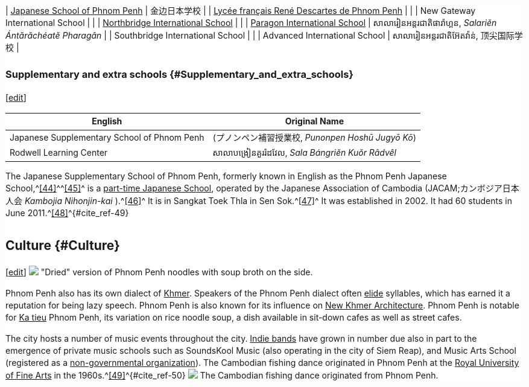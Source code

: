 | [Japanese School of Phnom Penh](/wiki/Japanese_School_of_Phnom_Penh "Japanese School of Phnom Penh")                                                          | 金边日本学校                                                                                                                    |
| [Lycée français René Descartes de Phnom Penh](/wiki/Lyc%C3%A9e_fran%C3%A7ais_Ren%C3%A9_Descartes_de_Phnom_Penh "Lycée français René Descartes de Phnom Penh") |                                                                                                                           |
| New Gateway International School                                                                                                                              |                                                                                                                           |
| [Northbridge International School](/wiki/Northbridge_International_School "Northbridge International School")                                                 |                                                                                                                           |
| [Paragon International School](/wiki/Paragon_International_School_(Cambodia) "Paragon International School (Cambodia)")                                       | សាលារៀនអន្តរជាតិផារ៉ាហ្គន, *Salariĕn Ántărăchéatĕ Pharagân*                                                               |
| Southbridge International School                                                                                                                              |                                                                                                                           |
| Advanced International School                                                                                                                                 | សាលារៀនអន្តរជាតិអ៊ែតវ៉ាន់, 顶尖国际学校                                                                                         |

### Supplementary and extra schools {#Supplementary_and_extra_schools}

\[[edit](/w/index.php?title=Phnom_Penh&action=edit&section=15 "Edit section: Supplementary and extra schools")\]

|                   English                   |                  Original Name                   |
|---------------------------------------------|--------------------------------------------------|
| Japanese Supplementary School of Phnom Penh | (プノンペン補習授業校, *Punonpen Hoshū Jugyō Kō*)          |
| Rodwell Learning Center                     | សាលាបង្រៀនគួររ៉ដវែល, *Sala Bángriĕn Kuŏr Râdvêl* |

The Japanese Supplementary School of Phnom Penh, formerly known in English as the Phnom Penh Japanese School,^[\[44\]](#cite_note-45)^^[\[45\]](#cite_note-Asianschools-46)^ is a [part-time Japanese School](/wiki/Hoshuko "Hoshuko"), operated by the Japanese Association of Cambodia (JACAM;カンボジア日本人会 *Kambojia Nihonjin-kai* ).^[\[46\]](#cite_note-47)^ It is in Sangkat Toek Thla in Sen Sok.^[\[47\]](#cite_note-48)^ It was established in 2002. It had 60 students in June 2011.^[\[48\]](#cite_note-49)^{#cite_ref-49}  

Culture {#Culture}
------------------

\[[edit](/w/index.php?title=Phnom_Penh&action=edit&section=16 "Edit section: Culture")\]
[![](//upload.wikimedia.org/wikipedia/commons/thumb/4/4f/Driedphnompenhnoodles.jpg/220px-Driedphnompenhnoodles.jpg)](/wiki/File:Driedphnompenhnoodles.jpg) "Dried" version of Phnom Penh noodles with soup broth on the side.

Phnom Penh also has its own dialect of [Khmer](/wiki/Khmer_language "Khmer language"). Speakers of the Phnom Penh dialect often [elide](/wiki/Elide "Elide") syllables, which has earned it a reputation for being lazy speech. Phnom Penh is also known for its influence on [New Khmer Architecture](/wiki/New_Khmer_Architecture "New Khmer Architecture"). Phnom Penh is notable for [Ka tieu](/wiki/Ka_tieu "Ka tieu") Phnom Penh, its variation on rice noodle soup, a dish available in sit-down cafes as well as street cafes.

The city hosts a number of music events throughout the city. [Indie bands](/wiki/Indie_band "Indie band") have grown in number due also in part to the emergence of private music schools such as SoundsKool Music (also operating in the city of Siem Reap), and Music Arts School (registered as a [non-governmental organization](/wiki/Non-governmental_organization "Non-governmental organization")). The Cambodian fishing dance originated in Phnom Penh at the [Royal University of Fine Arts](/wiki/Royal_University_of_Fine_Arts "Royal University of Fine Arts") in the 1960s.^[\[49\]](#cite_note-50)^{#cite_ref-50}
[![](//upload.wikimedia.org/wikipedia/commons/thumb/6/6c/Khmer_folk_dance.JPG/220px-Khmer_folk_dance.JPG)](/wiki/File:Khmer_folk_dance.JPG) The Cambodian fishing dance originated from Phnom Penh.
